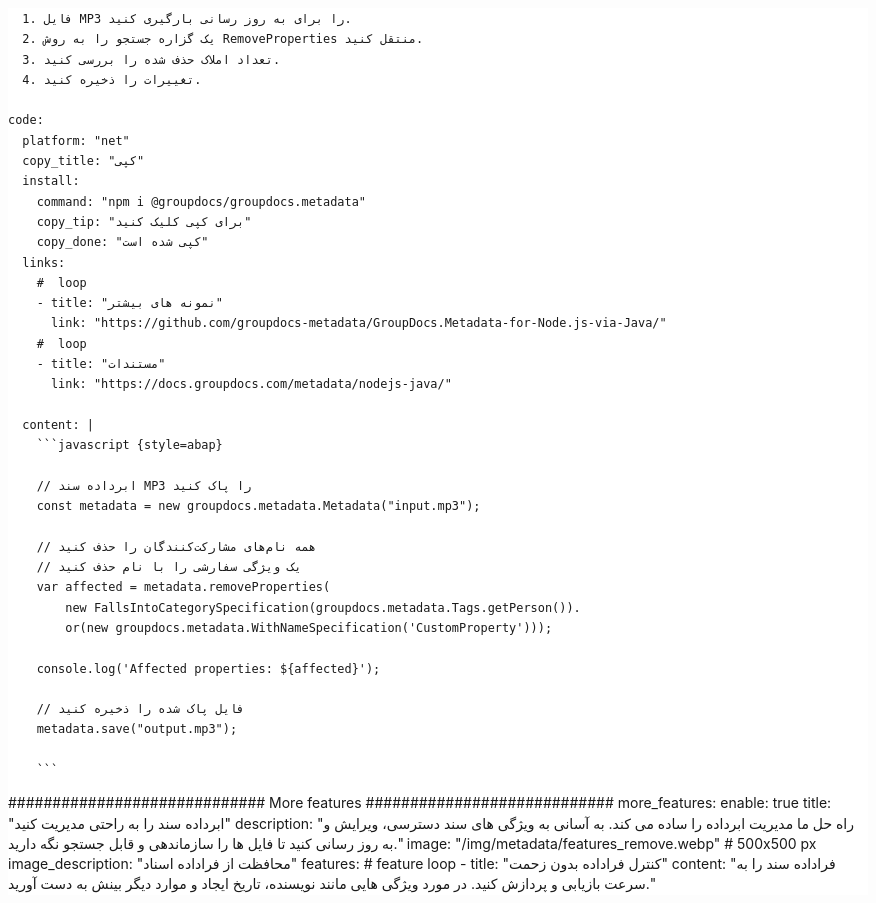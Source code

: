       1. فایل MP3 را برای به روز رسانی بارگیری کنید.
      2. یک گزاره جستجو را به روش RemoveProperties منتقل کنید.
      3. تعداد املاک حذف شده را بررسی کنید.
      4. تغییرات را ذخیره کنید.
   
    code:
      platform: "net"
      copy_title: "کپی"
      install:
        command: "npm i @groupdocs/groupdocs.metadata"
        copy_tip: "برای کپی کلیک کنید"
        copy_done: "کپی شده است"
      links:
        #  loop
        - title: "نمونه های بیشتر"
          link: "https://github.com/groupdocs-metadata/GroupDocs.Metadata-for-Node.js-via-Java/"
        #  loop
        - title: "مستندات"
          link: "https://docs.groupdocs.com/metadata/nodejs-java/"
          
      content: |
        ```javascript {style=abap}

        // ابرداده سند MP3 را پاک کنید
        const metadata = new groupdocs.metadata.Metadata("input.mp3");

        // همه نام‌های مشارکت‌کنندگان را حذف کنید
        // یک ویژگی سفارشی را با نام حذف کنید
        var affected = metadata.removeProperties(
            new FallsIntoCategorySpecification(groupdocs.metadata.Tags.getPerson()).
            or(new groupdocs.metadata.WithNameSpecification('CustomProperty')));
            
        console.log('Affected properties: ${affected}');
            
        // فایل پاک شده را ذخیره کنید
        metadata.save("output.mp3");
        
        ```            

############################# More features ############################
more_features:
  enable: true
  title: "ابرداده سند را به راحتی مدیریت کنید"
  description: "راه حل ما مدیریت ابرداده را ساده می کند. به آسانی به ویژگی های سند دسترسی، ویرایش و به روز رسانی کنید تا فایل ها را سازماندهی و قابل جستجو نگه دارید."
  image: "/img/metadata/features_remove.webp" # 500x500 px
  image_description: "محافظت از فراداده اسناد"
  features:
    # feature loop
    - title: "کنترل فراداده بدون زحمت"
      content: "فراداده سند را به سرعت بازیابی و پردازش کنید. در مورد ویژگی هایی مانند نویسنده، تاریخ ایجاد و موارد دیگر بینش به دست آورید."
